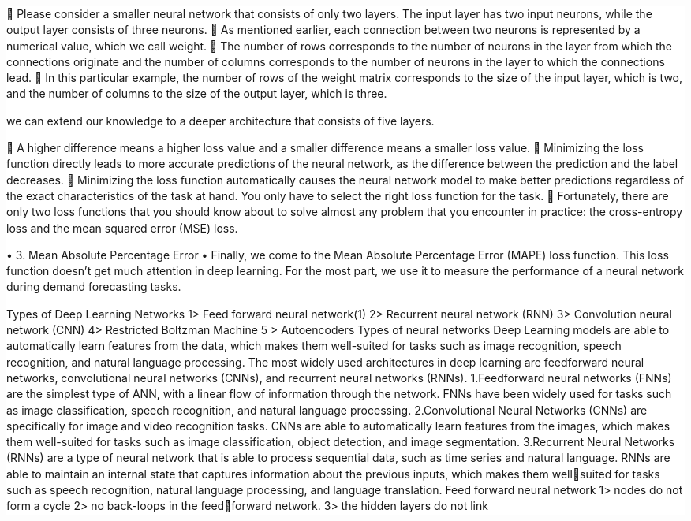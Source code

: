  Please consider a smaller neural network that consists of only two layers. The input layer has two input 
neurons, while the output layer consists of three neurons.
 As mentioned earlier, each connection between two neurons is represented by a numerical value, which we 
call weight.
 The number of rows corresponds to the number of neurons in the layer from which the connections originate 
and the number of columns corresponds to the number of neurons in the layer to which the connections lead.
 In this particular example, the number of rows of the weight matrix corresponds to the size of the input 
layer, which is two, and the number of columns to the size of the output layer, which is three.


we can extend our knowledge to a deeper architecture that consists of five layers.


 A higher difference means a higher loss value and a smaller difference means a
smaller loss value.
 Minimizing the loss function directly leads to more accurate predictions of the
neural network, as the difference between the prediction and the label decreases.
 Minimizing the loss function automatically causes the neural network model to
make better predictions regardless of the exact characteristics of the task at hand.
You only have to select the right loss function for the task.
 Fortunately, there are only two loss functions that you should know about to
solve almost any problem that you encounter in practice: the cross-entropy loss
and the mean squared error (MSE) loss.

• 3. Mean Absolute Percentage Error
• Finally, we come to the Mean Absolute Percentage Error (MAPE) 
loss function. This loss function doesn’t get much attention in deep 
learning. For the most part, we use it to measure the performance 
of a neural network during demand forecasting tasks.







Types of Deep Learning Networks
1> Feed forward neural network(1)
2> Recurrent neural network (RNN)
3> Convolution neural network (CNN)
4> Restricted Boltzman Machine 
5 > Autoencoders
Types of neural networks
Deep Learning models are able to automatically learn features from the data, which makes
them well-suited for tasks such as image recognition, speech recognition, and natural
language processing. The most widely used architectures in deep learning are feedforward
neural networks, convolutional neural networks (CNNs), and recurrent neural networks
(RNNs).
1.Feedforward neural networks (FNNs) are the simplest type of ANN, with a linear flow of
information through the network. FNNs have been widely used for tasks such as image
classification, speech recognition, and natural language processing.
2.Convolutional Neural Networks (CNNs) are specifically for image and video recognition
tasks. CNNs are able to automatically learn features from the images, which makes them
well-suited for tasks such as image classification, object detection, and image
segmentation.
3.Recurrent Neural Networks (RNNs) are a type of neural network that is able to process
sequential data, such as time series and natural language. RNNs are able to maintain an
internal state that captures information about the previous inputs, which makes them wellsuited for tasks such as speech recognition, natural language processing, and language
translation.
Feed forward neural network
1> nodes do not form a cycle
2> no back-loops in the feedforward network.
3> the hidden layers do not link 